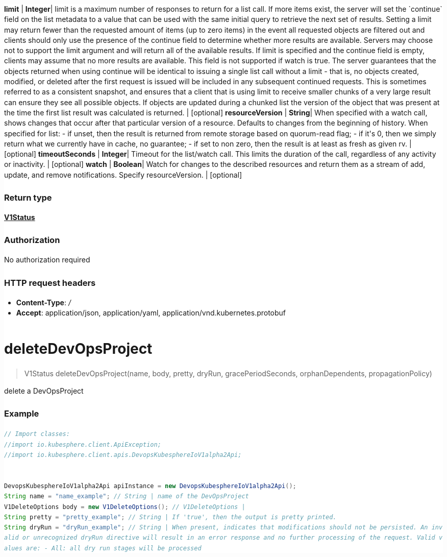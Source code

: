 **limit** | **Integer**| limit is a maximum number of responses to return for a list call. If more items exist, the server will set the &#x60;continue&#x60; field on the list metadata to a value that can be used with the same initial query to retrieve the next set of results. Setting a limit may return fewer than the requested amount of items (up to zero items) in the event all requested objects are filtered out and clients should only use the presence of the continue field to determine whether more results are available. Servers may choose not to support the limit argument and will return all of the available results. If limit is specified and the continue field is empty, clients may assume that no more results are available. This field is not supported if watch is true.  The server guarantees that the objects returned when using continue will be identical to issuing a single list call without a limit - that is, no objects created, modified, or deleted after the first request is issued will be included in any subsequent continued requests. This is sometimes referred to as a consistent snapshot, and ensures that a client that is using limit to receive smaller chunks of a very large result can ensure they see all possible objects. If objects are updated during a chunked list the version of the object that was present at the time the first list result was calculated is returned. | [optional]
 **resourceVersion** | **String**| When specified with a watch call, shows changes that occur after that particular version of a resource. Defaults to changes from the beginning of history. When specified for list: - if unset, then the result is returned from remote storage based on quorum-read flag; - if it&#39;s 0, then we simply return what we currently have in cache, no guarantee; - if set to non zero, then the result is at least as fresh as given rv. | [optional]
 **timeoutSeconds** | **Integer**| Timeout for the list/watch call. This limits the duration of the call, regardless of any activity or inactivity. | [optional]
 **watch** | **Boolean**| Watch for changes to the described resources and return them as a stream of add, update, and remove notifications. Specify resourceVersion. | [optional]

### Return type

[**V1Status**](V1Status.md)

### Authorization

No authorization required

### HTTP request headers

 - **Content-Type**: */*
 - **Accept**: application/json, application/yaml, application/vnd.kubernetes.protobuf

<a name="deleteDevOpsProject"></a>
# **deleteDevOpsProject**
> V1Status deleteDevOpsProject(name, body, pretty, dryRun, gracePeriodSeconds, orphanDependents, propagationPolicy)



delete a DevOpsProject

### Example
```java
// Import classes:
//import io.kubesphere.client.ApiException;
//import io.kubesphere.client.apis.DevopsKubesphereIoV1alpha2Api;


DevopsKubesphereIoV1alpha2Api apiInstance = new DevopsKubesphereIoV1alpha2Api();
String name = "name_example"; // String | name of the DevOpsProject
V1DeleteOptions body = new V1DeleteOptions(); // V1DeleteOptions | 
String pretty = "pretty_example"; // String | If 'true', then the output is pretty printed.
String dryRun = "dryRun_example"; // String | When present, indicates that modifications should not be persisted. An invalid or unrecognized dryRun directive will result in an error response and no further processing of the request. Valid values are: - All: all dry run stages will be processed
```